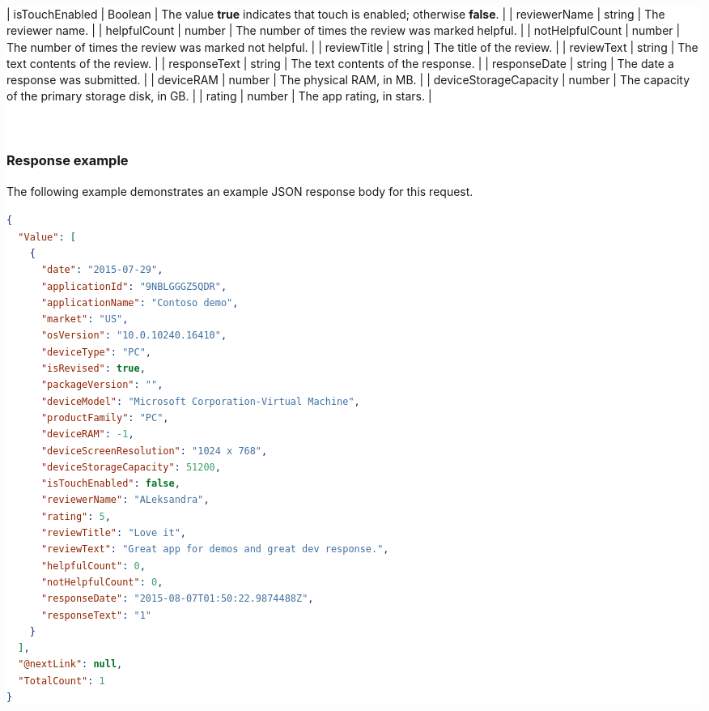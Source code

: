 | isTouchEnabled         | Boolean | The value **true** indicates that touch is enabled; otherwise **false**.                                                                                                                                                             |
| reviewerName           | string  | The reviewer name.                                                                                                                                                                                                                   |
| helpfulCount           | number  | The number of times the review was marked helpful.                                                                                                                                                                                   |
| notHelpfulCount        | number  | The number of times the review was marked not helpful.                                                                                                                                                                               |
| reviewTitle            | string  | The title of the review.                                                                                                                                                                                                             |
| reviewText             | string  | The text contents of the review.                                                                                                                                                                                                     |
| responseText           | string  | The text contents of the response.                                                                                                                                                                                                   |
| responseDate           | string  | The date a response was submitted.                                                                                                                                                                                                   |
| deviceRAM              | number  | The physical RAM, in MB.                                                                                                                                                                                                             |
| deviceStorageCapacity  | number  | The capacity of the primary storage disk, in GB.                                                                                                                                                                                     |
| rating                 | number  | The app rating, in stars.                                                                                                                                                                                                            |

 

### Response example

The following example demonstrates an example JSON response body for this request.

```json
{
  "Value": [
    {
      "date": "2015-07-29",
      "applicationId": "9NBLGGGZ5QDR",
      "applicationName": "Contoso demo",
      "market": "US",
      "osVersion": "10.0.10240.16410",
      "deviceType": "PC",
      "isRevised": true,
      "packageVersion": "",
      "deviceModel": "Microsoft Corporation-Virtual Machine",
      "productFamily": "PC",
      "deviceRAM": -1,
      "deviceScreenResolution": "1024 x 768",
      "deviceStorageCapacity": 51200,
      "isTouchEnabled": false,
      "reviewerName": "ALeksandra",
      "rating": 5,
      "reviewTitle": "Love it",
      "reviewText": "Great app for demos and great dev response.",
      "helpfulCount": 0,
      "notHelpfulCount": 0,
      "responseDate": "2015-08-07T01:50:22.9874488Z",
      "responseText": "1"
    }
  ],
  "@nextLink": null,
  "TotalCount": 1
}
```
